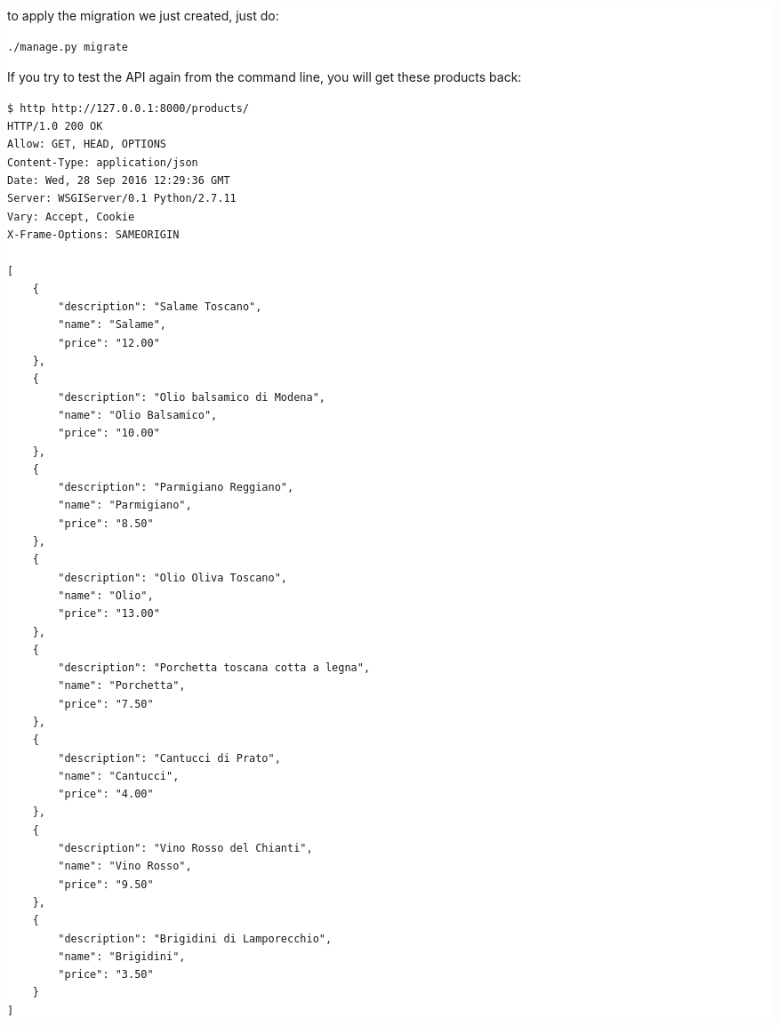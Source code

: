 to apply the migration we just created, just do:

```shell
./manage.py migrate
```

If you try to test the API again from the command line, you will get
these products back:

```shell
$ http http://127.0.0.1:8000/products/
HTTP/1.0 200 OK
Allow: GET, HEAD, OPTIONS
Content-Type: application/json
Date: Wed, 28 Sep 2016 12:29:36 GMT
Server: WSGIServer/0.1 Python/2.7.11
Vary: Accept, Cookie
X-Frame-Options: SAMEORIGIN

[
    {
        "description": "Salame Toscano",
        "name": "Salame",
        "price": "12.00"
    },
    {
        "description": "Olio balsamico di Modena",
        "name": "Olio Balsamico",
        "price": "10.00"
    },
    {
        "description": "Parmigiano Reggiano",
        "name": "Parmigiano",
        "price": "8.50"
    },
    {
        "description": "Olio Oliva Toscano",
        "name": "Olio",
        "price": "13.00"
    },
    {
        "description": "Porchetta toscana cotta a legna",
        "name": "Porchetta",
        "price": "7.50"
    },
    {
        "description": "Cantucci di Prato",
        "name": "Cantucci",
        "price": "4.00"
    },
    {
        "description": "Vino Rosso del Chianti",
        "name": "Vino Rosso",
        "price": "9.50"
    },
    {
        "description": "Brigidini di Lamporecchio",
        "name": "Brigidini",
        "price": "3.50"
    }
]
```

